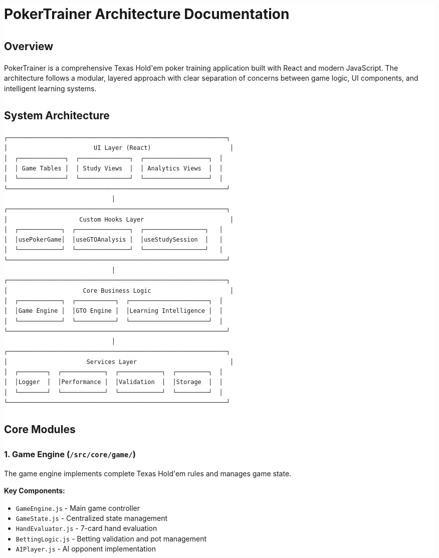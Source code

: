 # PokerTrainer Architecture Documentation

## Overview

PokerTrainer is a comprehensive Texas Hold'em poker training application built with React and modern JavaScript. The architecture follows a modular, layered approach with clear separation of concerns between game logic, UI components, and intelligent learning systems.

## System Architecture

```
┌─────────────────────────────────────────────────────────────┐
│                        UI Layer (React)                      │
│  ┌─────────────┐  ┌──────────────┐  ┌──────────────────┐  │
│  │ Game Tables │  │ Study Views  │  │ Analytics Views  │  │
│  └─────────────┘  └──────────────┘  └──────────────────┘  │
└─────────────────────────────────────────────────────────────┘
                              │
┌─────────────────────────────────────────────────────────────┐
│                    Custom Hooks Layer                        │
│  ┌────────────┐  ┌───────────────┐  ┌─────────────────┐   │
│  │usePokerGame│  │useGTOAnalysis │  │useStudySession  │   │
│  └────────────┘  └───────────────┘  └─────────────────┘   │
└─────────────────────────────────────────────────────────────┘
                              │
┌─────────────────────────────────────────────────────────────┐
│                     Core Business Logic                      │
│  ┌────────────┐  ┌───────────┐  ┌──────────────────────┐  │
│  │Game Engine │  │GTO Engine │  │Learning Intelligence │  │
│  └────────────┘  └───────────┘  └──────────────────────┘  │
└─────────────────────────────────────────────────────────────┘
                              │
┌─────────────────────────────────────────────────────────────┐
│                      Services Layer                          │
│  ┌────────┐  ┌────────────┐  ┌────────────┐  ┌─────────┐  │
│  │Logger  │  │Performance │  │Validation  │  │Storage  │  │
│  └────────┘  └────────────┘  └────────────┘  └─────────┘  │
└─────────────────────────────────────────────────────────────┘
```

## Core Modules

### 1. Game Engine (`/src/core/game/`)

The game engine implements complete Texas Hold'em rules and manages game state.

**Key Components:**

- `GameEngine.js` - Main game controller
- `GameState.js` - Centralized state management
- `HandEvaluator.js` - 7-card hand evaluation
- `BettingLogic.js` - Betting validation and pot management
- `AIPlayer.js` - AI opponent implementation
